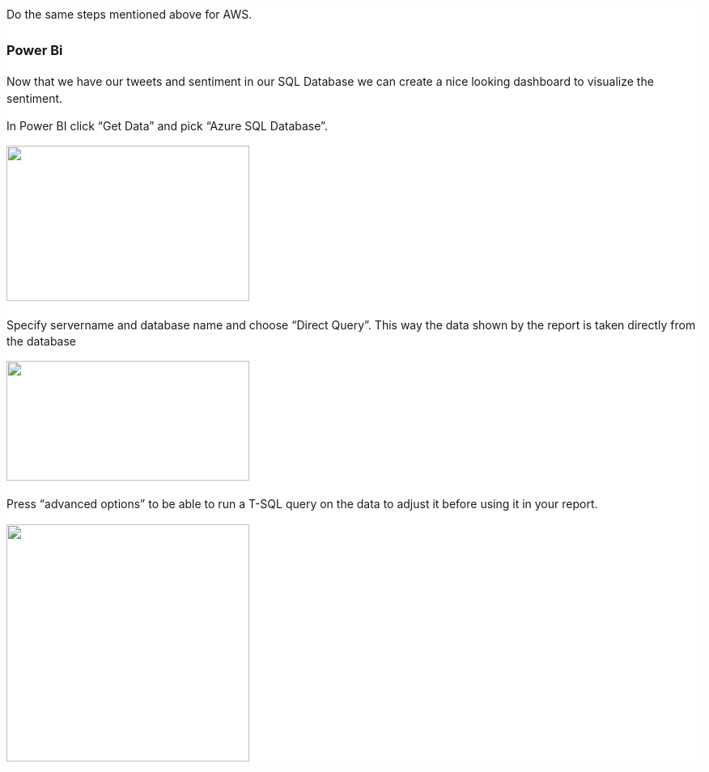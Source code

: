 Do the same steps mentioned above for AWS.

### Power Bi

Now that we have our tweets and sentiment in our SQL Database we can create a nice looking dashboard to visualize the sentiment.

In Power BI click “Get Data” and pick “Azure SQL Database”.

[<img class="alignnone size-medium wp-image-19904" src="/wp-content/uploads/2018/11/data-300x192.png" alt="" width="300" height="192" srcset="/wp-content/uploads/2018/11/data-300x192.png 300w, /wp-content/uploads/2018/11/data-768x491.png 768w, /wp-content/uploads/2018/11/data-1024x654.png 1024w, /wp-content/uploads/2018/11/data-570x365.png 570w, /wp-content/uploads/2018/11/data.png 1355w" sizes="(max-width: 300px) 100vw, 300px" />](/wp-content/uploads/2018/11/data.png)

Specify servername and database name and choose “Direct Query”. This way the data shown by the report is taken directly from the database

[<img class="alignnone size-medium wp-image-19905" src="/wp-content/uploads/2018/11/directquery-300x148.png" alt="" width="300" height="148" srcset="/wp-content/uploads/2018/11/directquery-300x148.png 300w, /wp-content/uploads/2018/11/directquery-768x380.png 768w, /wp-content/uploads/2018/11/directquery.png 783w" sizes="(max-width: 300px) 100vw, 300px" />](/wp-content/uploads/2018/11/directquery.png)

Press “advanced options” to be able to run a T-SQL query on the data to adjust it before using it in your report.

[<img class="alignnone size-medium wp-image-19906" src="/wp-content/uploads/2018/11/query-300x293.png" alt="" width="300" height="293" srcset="/wp-content/uploads/2018/11/query-300x293.png 300w, /wp-content/uploads/2018/11/query-55x55.png 55w, /wp-content/uploads/2018/11/query.png 681w" sizes="(max-width: 300px) 100vw, 300px" />](/wp-content/uploads/2018/11/query.png)
